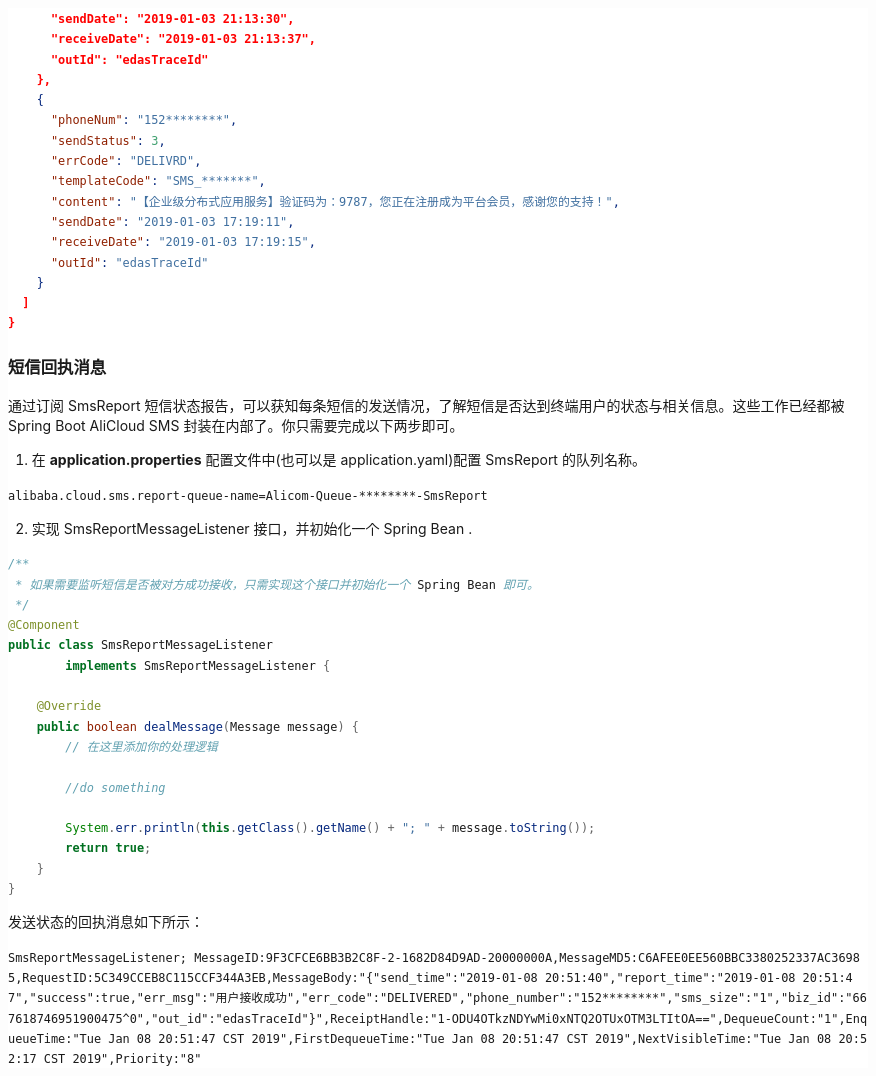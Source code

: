 ```json
      "sendDate": "2019-01-03 21:13:30",
      "receiveDate": "2019-01-03 21:13:37",
      "outId": "edasTraceId"
    },
    {
      "phoneNum": "152********",
      "sendStatus": 3,
      "errCode": "DELIVRD",
      "templateCode": "SMS_*******",
      "content": "【企业级分布式应用服务】验证码为：9787，您正在注册成为平台会员，感谢您的支持！",
      "sendDate": "2019-01-03 17:19:11",
      "receiveDate": "2019-01-03 17:19:15",
      "outId": "edasTraceId"
    }
  ]
}
``` 
    
### 短信回执消息

通过订阅 SmsReport 短信状态报告，可以获知每条短信的发送情况，了解短信是否达到终端用户的状态与相关信息。这些工作已经都被 Spring Boot AliCloud SMS 封装在内部了。你只需要完成以下两步即可。

1. 在 **application.properties** 配置文件中(也可以是 application.yaml)配置 SmsReport 的队列名称。

```properties
alibaba.cloud.sms.report-queue-name=Alicom-Queue-********-SmsReport
```

2. 实现 SmsReportMessageListener 接口，并初始化一个 Spring Bean .

```java
/**
 * 如果需要监听短信是否被对方成功接收，只需实现这个接口并初始化一个 Spring Bean 即可。
 */
@Component
public class SmsReportMessageListener
        implements SmsReportMessageListener {

    @Override
    public boolean dealMessage(Message message) {
        // 在这里添加你的处理逻辑

        //do something

        System.err.println(this.getClass().getName() + "; " + message.toString());
        return true;
    }
}
```

发送状态的回执消息如下所示：

```plain
SmsReportMessageListener; MessageID:9F3CFCE6BB3B2C8F-2-1682D84D9AD-20000000A,MessageMD5:C6AFEE0EE560BBC3380252337AC36985,RequestID:5C349CCEB8C115CCF344A3EB,MessageBody:"{"send_time":"2019-01-08 20:51:40","report_time":"2019-01-08 20:51:47","success":true,"err_msg":"用户接收成功","err_code":"DELIVERED","phone_number":"152********","sms_size":"1","biz_id":"667618746951900475^0","out_id":"edasTraceId"}",ReceiptHandle:"1-ODU4OTkzNDYwMi0xNTQ2OTUxOTM3LTItOA==",DequeueCount:"1",EnqueueTime:"Tue Jan 08 20:51:47 CST 2019",FirstDequeueTime:"Tue Jan 08 20:51:47 CST 2019",NextVisibleTime:"Tue Jan 08 20:52:17 CST 2019",Priority:"8"
```
